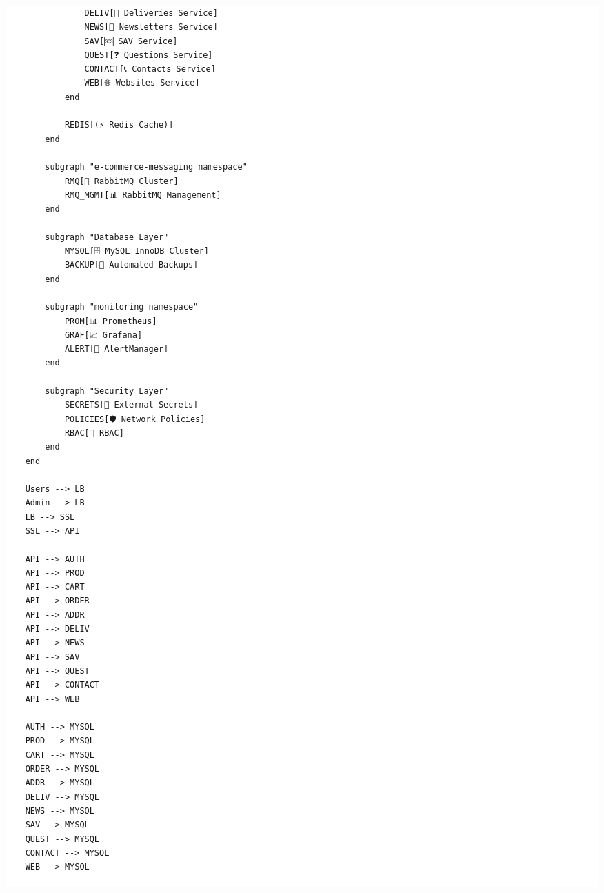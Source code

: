 ```mermaid
                DELIV[🚚 Deliveries Service]
                NEWS[📧 Newsletters Service]
                SAV[🆘 SAV Service]
                QUEST[❓ Questions Service]
                CONTACT[📞 Contacts Service]
                WEB[🌐 Websites Service]
            end
            
            REDIS[(⚡ Redis Cache)]
        end
        
        subgraph "e-commerce-messaging namespace"
            RMQ[🐰 RabbitMQ Cluster]
            RMQ_MGMT[📊 RabbitMQ Management]
        end
        
        subgraph "Database Layer"
            MYSQL[🗄️ MySQL InnoDB Cluster]
            BACKUP[💾 Automated Backups]
        end
        
        subgraph "monitoring namespace"
            PROM[📊 Prometheus]
            GRAF[📈 Grafana]
            ALERT[🚨 AlertManager]
        end
        
        subgraph "Security Layer"
            SECRETS[🔑 External Secrets]
            POLICIES[🛡️ Network Policies]
            RBAC[👮 RBAC]
        end
    end
    
    Users --> LB
    Admin --> LB
    LB --> SSL
    SSL --> API
    
    API --> AUTH
    API --> PROD
    API --> CART
    API --> ORDER
    API --> ADDR
    API --> DELIV
    API --> NEWS
    API --> SAV
    API --> QUEST
    API --> CONTACT
    API --> WEB
    
    AUTH --> MYSQL
    PROD --> MYSQL
    CART --> MYSQL
    ORDER --> MYSQL
    ADDR --> MYSQL
    DELIV --> MYSQL
    NEWS --> MYSQL
    SAV --> MYSQL
    QUEST --> MYSQL
    CONTACT --> MYSQL
    WEB --> MYSQL
    
```